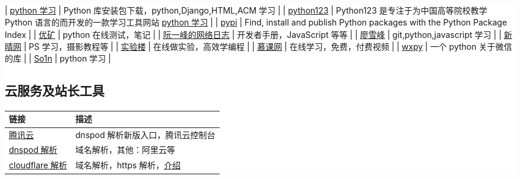 | [python 学习](http://www.pythontip.com)                | Python 库安装包下载，python,Django,HTML,ACM 学习                                                                                                                                                                                                                                                                                                                                            |
| [python123](https://python123.io)                      | Python123 是专注于为中国高等院校教学 Python 语言的而开发的一款学习工具网站 [python 学习](https://python123.io/index/notebooks/python_programming_basic_v2/%E6%BA%90%E4%BB%A3%E7%A0%81/2-1%20%E5%9F%BA%E6%9C%AC%E7%9A%84%E6%B8%A9%E5%BA%A6%E8%BD%AC%E6%8D%A2%E7%A8%8B%E5%BA%8F?from=Python%E8%AF%AD%E8%A8%80%E7%A8%8B%E5%BA%8F%E8%AE%BE%E8%AE%A1%E5%9F%BA%E7%A1%80%28%E7%AC%AC2%E7%89%88%29) |
| [pypi](https://pypi.org/)                              | Find, install and publish Python packages with the Python Package Index                                                                                                                                                                                                                                                                                                                     |
| [优矿](https://uqer.io)                                | python 在线测试，笔记                                                                                                                                                                                                                                                                                                                                                                       |
| [阮一峰的网络日志](http://www.ruanyifeng.com/blog/)    | 开发者手册，JavaScript 等等                                                                                                                                                                                                                                                                                                                                                                 |
| [廖雪峰](https://www.liaoxuefeng.com)                  | git,python,javascript 学习                                                                                                                                                                                                                                                                                                                                                                  |
| [新晴网](http://www.sioe.cn)                           | PS 学习，摄影教程等                                                                                                                                                                                                                                                                                                                                                                         |
| [实验楼](https://www.shiyanlou.com)                    | 在线做实验，高效学编程                                                                                                                                                                                                                                                                                                                                                                      |
| [慕课网](https://www.imooc.com)                        | 在线学习，免费，付费视频                                                                                                                                                                                                                                                                                                                                                                    |
| [wxpy](https://wxpy.readthedocs.io)                    | 一个 python 关于微信的库                                                                                                                                                                                                                                                                                                                                                                    |
| [So1n](http://so1n.me/links/)                          | python 学习                                                                                                                                                                                                                                                                                                                                                                                 |





## 云服务及站长工具

| 链接                                                             | 描述                                                                                                                                                             |
| :--------------------------------------------------------------- | :--------------------------------------------------------------------------------------------------------------------------------------------------------------- |
| [腾讯云](https://console.cloud.tencent.com)                      | dnspod 解析新版入口，腾讯云控制台                                                                                                                                |
| [dnspod 解析](https://www.dnspod.cn)                             | 域名解析，其他：阿里云等                                                                                                                                         |
| [cloudflare 解析](https://www.cloudflare.com)                    | 域名解析，https 解析，[介绍](https://oliverqueen.cn/2018-01-25-%E5%8F%AF%E8%83%BD%E6%98%AF%E6%9C%80%E5%85%A8%E7%9A%84%E4%BD%BF%E7%94%A8HEXO%E6%90%AD%E5%BB%BA%E4%B8%AA%E4%BA%BA%E5%8D%9A%E5%AE%A2%E6%95%99%E7%A8%8B/)                                                           |